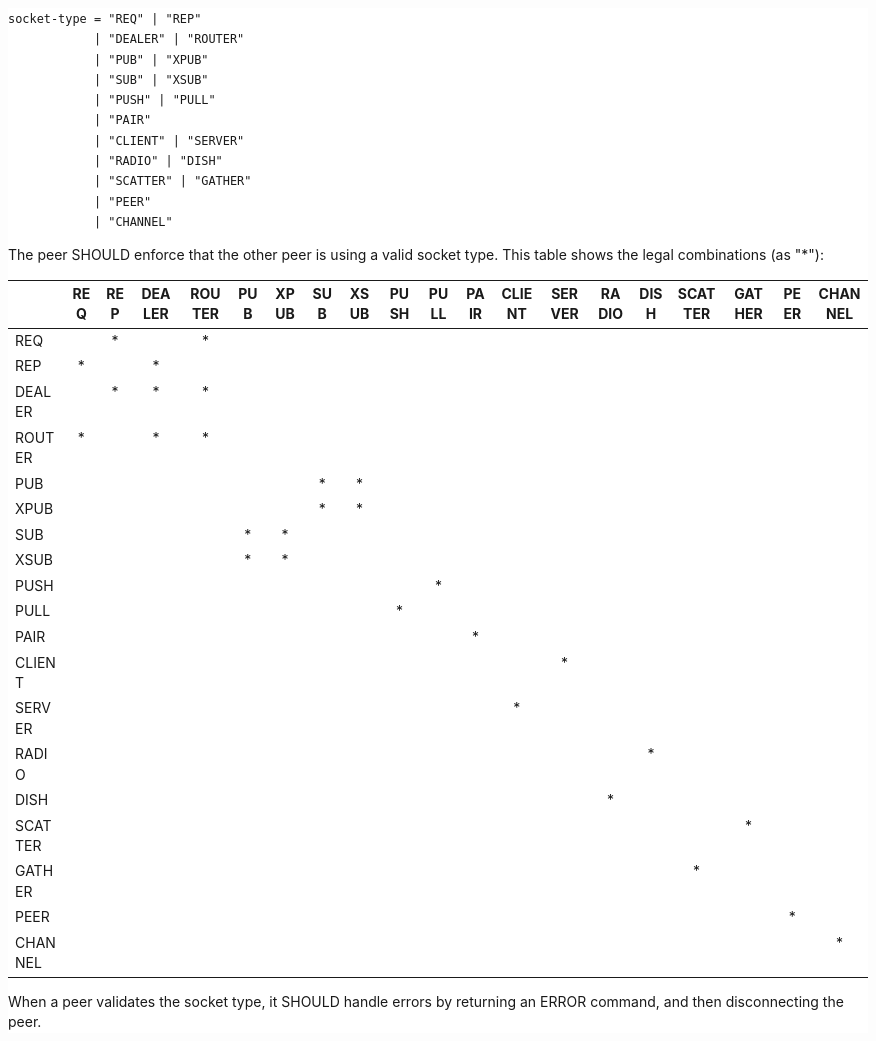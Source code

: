 ```
socket-type = "REQ" | "REP"
            | "DEALER" | "ROUTER"
            | "PUB" | "XPUB"
            | "SUB" | "XSUB"
            | "PUSH" | "PULL"
            | "PAIR"
            | "CLIENT" | "SERVER"
            | "RADIO" | "DISH"
            | "SCATTER" | "GATHER"
            | "PEER" 
            | "CHANNEL"
```

The peer SHOULD enforce that the other peer is using a valid socket type. This table shows the legal combinations (as "*"):

|         | REQ | REP | DEALER | ROUTER | PUB | XPUB | SUB | XSUB | PUSH | PULL | PAIR | CLIENT | SERVER | RADIO | DISH | SCATTER | GATHER | PEER | CHANNEL |
| ------- | :-: | :-: | :----: | :----: | :-: | :--: | :-: | :--: | :--: | :--: | :--: | :----: | :----: | :---: | :--: | :-----: | :----: | :--: | :-----: |
| REQ     |     |  *  |        |   *    |     |      |     |      |      |      |      |        |        |       |      |         |        |      |         |
| REP     |  *  |     |   *    |        |     |      |     |      |      |      |      |        |        |       |      |         |        |      |         |
| DEALER  |     |  *  |   *    |   *    |     |      |     |      |      |      |      |        |        |       |      |         |        |      |         |
| ROUTER  |  *  |     |   *    |   *    |     |      |     |      |      |      |      |        |        |       |      |         |        |      |         |
| PUB     |     |     |        |        |     |      |  *  |  *   |      |      |      |        |        |       |      |         |        |      |         |
| XPUB    |     |     |        |        |     |      |  *  |  *   |      |      |      |        |        |       |      |         |        |      |         |
| SUB     |     |     |        |        |  *  |  *   |     |      |      |      |      |        |        |       |      |         |        |      |         |
| XSUB    |     |     |        |        |  *  |  *   |     |      |      |      |      |        |        |       |      |         |        |      |         |
| PUSH    |     |     |        |        |     |      |     |      |      |  *   |      |        |        |       |      |         |        |      |         |
| PULL    |     |     |        |        |     |      |     |      |  *   |      |      |        |        |       |      |         |        |      |         |
| PAIR    |     |     |        |        |     |      |     |      |      |      |  *   |        |        |       |      |         |        |      |         |
| CLIENT  |     |     |        |        |     |      |     |      |      |      |      |        |   *    |       |      |         |        |      |         |
| SERVER  |     |     |        |        |     |      |     |      |      |      |      |   *    |        |       |      |         |        |      |         |
| RADIO   |     |     |        |        |     |      |     |      |      |      |      |        |        |       |  *   |         |        |      |         |
| DISH    |     |     |        |        |     |      |     |      |      |      |      |        |        |   *   |      |         |        |      |         |
| SCATTER |     |     |        |        |     |      |     |      |      |      |      |        |        |       |      |         |   *    |      |         |
| GATHER  |     |     |        |        |     |      |     |      |      |      |      |        |        |       |      |    *    |        |      |         |
| PEER    |     |     |        |        |     |      |     |      |      |      |      |        |        |       |      |         |        |  *   |         |
| CHANNEL |     |     |        |        |     |      |     |      |      |      |      |        |        |       |      |         |        |      |    *    |

When a peer validates the socket type, it SHOULD handle errors by returning an ERROR command, and then disconnecting the peer.
